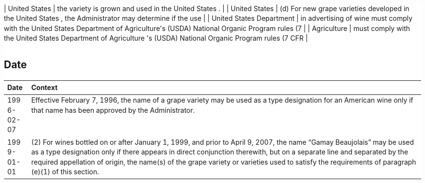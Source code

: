 | United States                   | the variety is grown and used in the United States .                                                                                                                      |
| United States                   | (d) For new grape varieties developed in the United States , the Administrator may determine if the use                                                                   |
| United States Department        | in advertising of wine must comply with the United States Department of Agriculture's (USDA) National Organic Program rules (7                                            |
| Agriculture                     | must comply with the United States Department of Agriculture 's (USDA) National Organic Program rules (7 CFR                                                              |


## Date

| Date       | Context                                                                                                                                                                                                                                                                                                                                                                                                                                                                                                                                                                                                                                                                                                                                                                                                                                                                                                                                                                                                                                                                        |
|:-----------|:-------------------------------------------------------------------------------------------------------------------------------------------------------------------------------------------------------------------------------------------------------------------------------------------------------------------------------------------------------------------------------------------------------------------------------------------------------------------------------------------------------------------------------------------------------------------------------------------------------------------------------------------------------------------------------------------------------------------------------------------------------------------------------------------------------------------------------------------------------------------------------------------------------------------------------------------------------------------------------------------------------------------------------------------------------------------------------|
| 1996-02-07 | Effective February 7, 1996, the name of a grape variety may be used as a type designation for an American wine only if that name has been approved by the Administrator.                                                                                                                                                                                                                                                                                                                                                                                                                                                                                                                                                                                                                                                                                                                                                                                                                                                                                                       |
| 1999-01-01 | (2) For wines bottled on or after January 1, 1999, and prior to April 9, 2007, the name &#8220;Gamay Beaujolais&#8221; may be used as a type designation only if there appears in direct conjunction therewith, but on a separate line and separated by the required appellation of origin, the name(s) of the grape variety or varieties used to satisfy the requirements of paragraph (e)(1) of this section.                                                                                                                                                                                                                                                                                                                                                                                                                                                                                                                                                                                                                                                                |